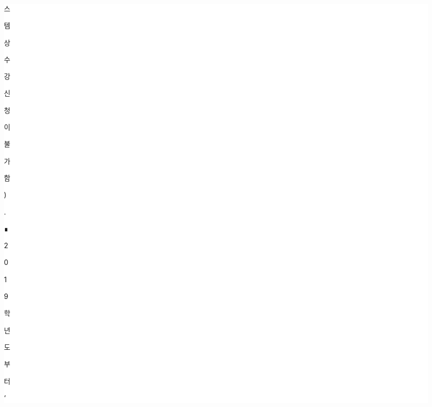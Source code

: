 스

템

상

 

 

수

강

신

청

이

 

 

불

가

함

)

.




 

 

 

 

 

 

∎

 

2

0

1

9

학

년

도

부

터

 

‘
